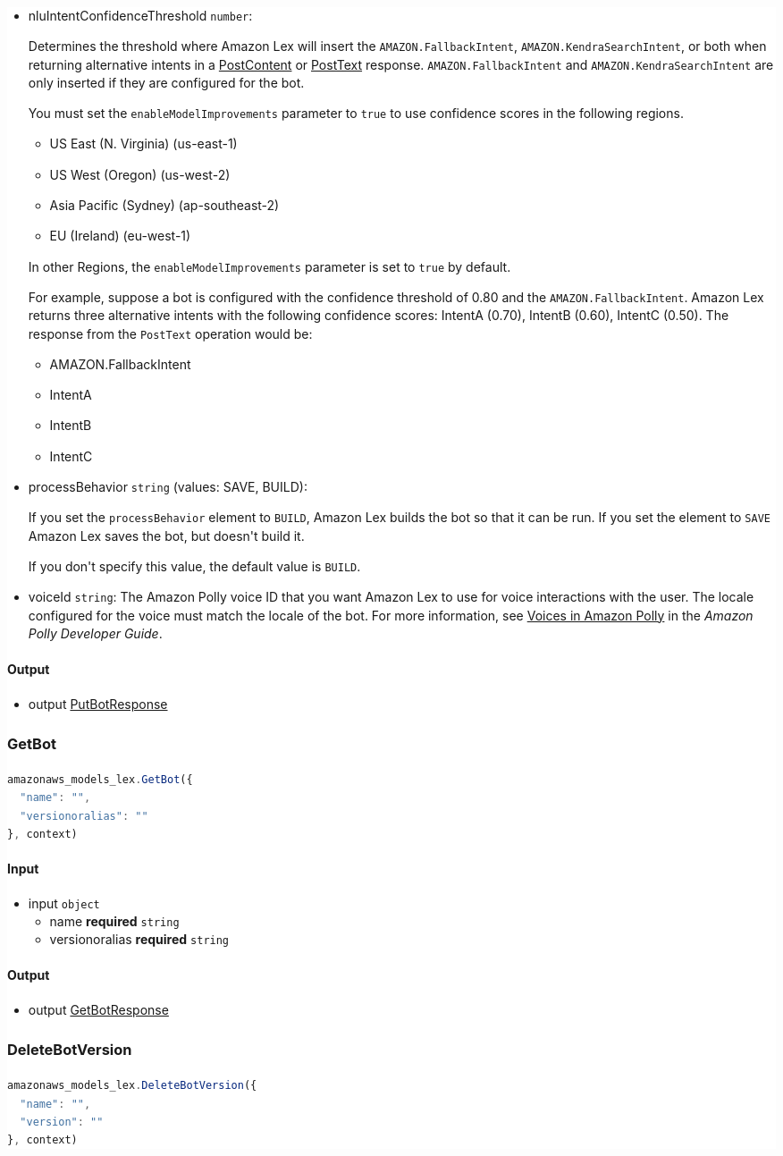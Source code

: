   * nluIntentConfidenceThreshold `number`: <p>Determines the threshold where Amazon Lex will insert the <code>AMAZON.FallbackIntent</code>, <code>AMAZON.KendraSearchIntent</code>, or both when returning alternative intents in a <a href="https://docs.aws.amazon.com/lex/latest/dg/API_runtime_PostContent.html">PostContent</a> or <a href="https://docs.aws.amazon.com/lex/latest/dg/API_runtime_PostText.html">PostText</a> response. <code>AMAZON.FallbackIntent</code> and <code>AMAZON.KendraSearchIntent</code> are only inserted if they are configured for the bot.</p> <p>You must set the <code>enableModelImprovements</code> parameter to <code>true</code> to use confidence scores in the following regions.</p> <ul> <li> <p>US East (N. Virginia) (us-east-1)</p> </li> <li> <p>US West (Oregon) (us-west-2)</p> </li> <li> <p>Asia Pacific (Sydney) (ap-southeast-2)</p> </li> <li> <p>EU (Ireland) (eu-west-1)</p> </li> </ul> <p>In other Regions, the <code>enableModelImprovements</code> parameter is set to <code>true</code> by default.</p> <p>For example, suppose a bot is configured with the confidence threshold of 0.80 and the <code>AMAZON.FallbackIntent</code>. Amazon Lex returns three alternative intents with the following confidence scores: IntentA (0.70), IntentB (0.60), IntentC (0.50). The response from the <code>PostText</code> operation would be:</p> <ul> <li> <p>AMAZON.FallbackIntent</p> </li> <li> <p>IntentA</p> </li> <li> <p>IntentB</p> </li> <li> <p>IntentC</p> </li> </ul>
  * processBehavior `string` (values: SAVE, BUILD): <p>If you set the <code>processBehavior</code> element to <code>BUILD</code>, Amazon Lex builds the bot so that it can be run. If you set the element to <code>SAVE</code> Amazon Lex saves the bot, but doesn't build it. </p> <p>If you don't specify this value, the default value is <code>BUILD</code>.</p>
  * voiceId `string`: The Amazon Polly voice ID that you want Amazon Lex to use for voice interactions with the user. The locale configured for the voice must match the locale of the bot. For more information, see <a href="https://docs.aws.amazon.com/polly/latest/dg/voicelist.html">Voices in Amazon Polly</a> in the <i>Amazon Polly Developer Guide</i>.

#### Output
* output [PutBotResponse](#putbotresponse)

### GetBot



```js
amazonaws_models_lex.GetBot({
  "name": "",
  "versionoralias": ""
}, context)
```

#### Input
* input `object`
  * name **required** `string`
  * versionoralias **required** `string`

#### Output
* output [GetBotResponse](#getbotresponse)

### DeleteBotVersion



```js
amazonaws_models_lex.DeleteBotVersion({
  "name": "",
  "version": ""
}, context)
```
